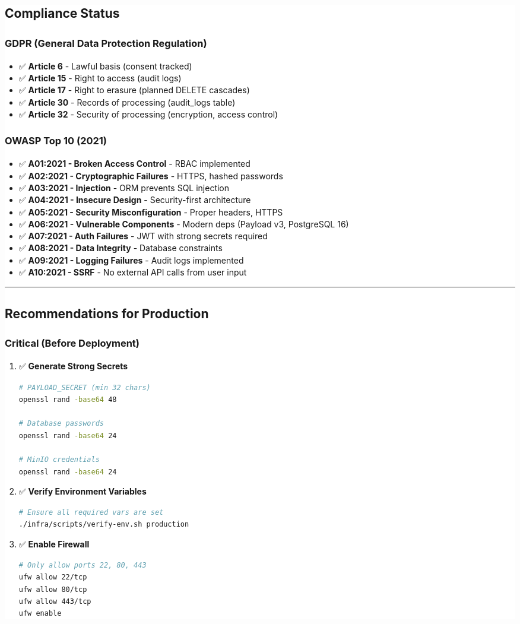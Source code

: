 
## Compliance Status

### GDPR (General Data Protection Regulation)
- ✅ **Article 6** - Lawful basis (consent tracked)
- ✅ **Article 15** - Right to access (audit logs)
- ✅ **Article 17** - Right to erasure (planned DELETE cascades)
- ✅ **Article 30** - Records of processing (audit_logs table)
- ✅ **Article 32** - Security of processing (encryption, access control)

### OWASP Top 10 (2021)
- ✅ **A01:2021 - Broken Access Control** - RBAC implemented
- ✅ **A02:2021 - Cryptographic Failures** - HTTPS, hashed passwords
- ✅ **A03:2021 - Injection** - ORM prevents SQL injection
- ✅ **A04:2021 - Insecure Design** - Security-first architecture
- ✅ **A05:2021 - Security Misconfiguration** - Proper headers, HTTPS
- ✅ **A06:2021 - Vulnerable Components** - Modern deps (Payload v3, PostgreSQL 16)
- ✅ **A07:2021 - Auth Failures** - JWT with strong secrets required
- ✅ **A08:2021 - Data Integrity** - Database constraints
- ✅ **A09:2021 - Logging Failures** - Audit logs implemented
- ✅ **A10:2021 - SSRF** - No external API calls from user input

---

## Recommendations for Production

### Critical (Before Deployment)
1. ✅ **Generate Strong Secrets**
   ```bash
   # PAYLOAD_SECRET (min 32 chars)
   openssl rand -base64 48
   
   # Database passwords
   openssl rand -base64 24
   
   # MinIO credentials
   openssl rand -base64 24
   ```

2. ✅ **Verify Environment Variables**
   ```bash
   # Ensure all required vars are set
   ./infra/scripts/verify-env.sh production
   ```

3. ✅ **Enable Firewall**
   ```bash
   # Only allow ports 22, 80, 443
   ufw allow 22/tcp
   ufw allow 80/tcp
   ufw allow 443/tcp
   ufw enable
   ```
